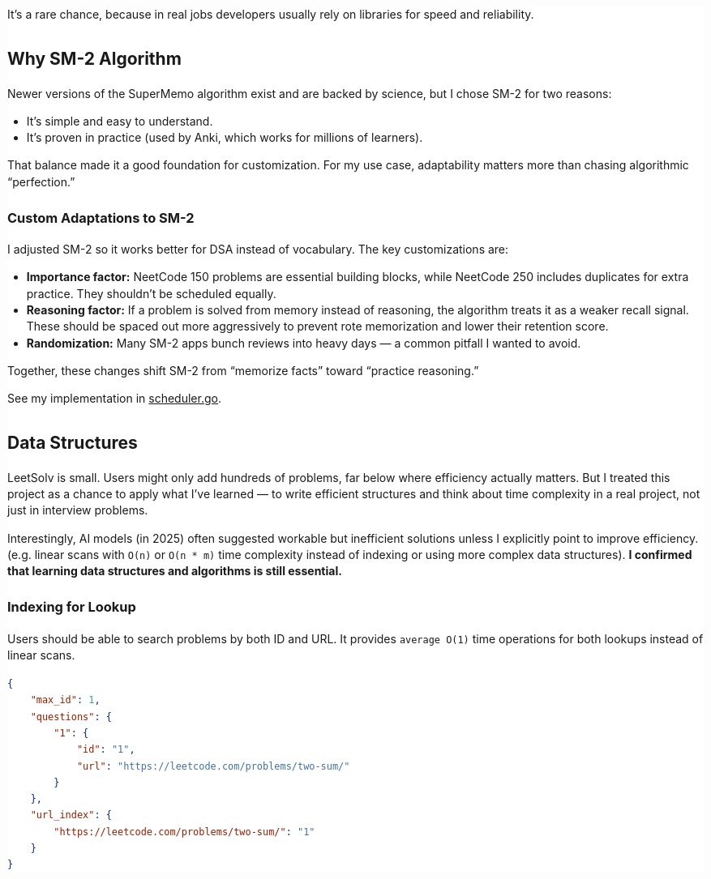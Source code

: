 It’s a rare chance, because in real jobs developers usually rely on libraries for speed and reliability.


## Why SM-2 Algorithm

Newer versions of the SuperMemo algorithm exist and are backed by science, but I chose SM-2 for two reasons:

- It’s simple and easy to understand.
- It’s proven in practice (used by Anki, which works for millions of learners).

That balance made it a good foundation for customization. For my use case, adaptability matters more than chasing algorithmic “perfection.”

### Custom Adaptations to SM-2

I adjusted SM-2 so it works better for DSA instead of vocabulary.
The key customizations are:

- **Importance factor:** NeetCode 150 problems are essential building blocks, while NeetCode 250 includes duplicates for extra practice. They shouldn’t be scheduled equally.
- **Reasoning factor:** If a problem is solved from memory instead of reasoning, the algorithm treats it as a weaker recall signal. These should be spaced out more aggressively to prevent rote memorization and lower their retention score.
- **Randomization:** Many SM-2 apps bunch reviews into heavy days — a common pitfall I wanted to avoid.

Together, these changes shift SM-2 from “memorize facts” toward “practice reasoning.”

See my implementation in [scheduler.go](../core/scheduler.go).


## Data Structures

LeetSolv is small. Users might only add hundreds of problems, far below where efficiency actually matters. But I treated this project as a chance to apply what I’ve learned — to write efficient structures and think about time complexity in a real project, not just in interview problems.

Interestingly, AI models (in 2025) often suggested workable but inefficient solutions unless I explicitly point to improve efficiency. (e.g. linear scans with `O(n)` or `O(n * m)` time complexity instead of indexing or using more complex data structures). **I confirmed that learning data structures and algorithms is still essential.**

### Indexing for Lookup

Users should be able to search problems by both ID and URL. It provides `average O(1)` time operations for both lookups instead of linear scans.

```json
{
    "max_id": 1,
    "questions": {
        "1": {
            "id": "1",
            "url": "https://leetcode.com/problems/two-sum/"
        }
    },
    "url_index": {
        "https://leetcode.com/problems/two-sum/": "1"
    }
}
```
